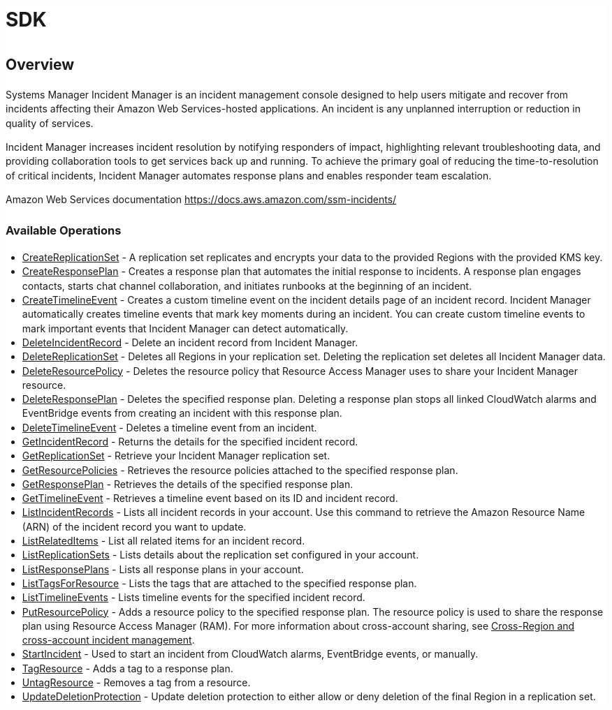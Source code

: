 # SDK

## Overview

<p>Systems Manager Incident Manager is an incident management console designed to help users mitigate and recover from incidents affecting their Amazon Web Services-hosted applications. An incident is any unplanned interruption or reduction in quality of services. </p> <p>Incident Manager increases incident resolution by notifying responders of impact, highlighting relevant troubleshooting data, and providing collaboration tools to get services back up and running. To achieve the primary goal of reducing the time-to-resolution of critical incidents, Incident Manager automates response plans and enables responder team escalation. </p>

Amazon Web Services documentation
<https://docs.aws.amazon.com/ssm-incidents/>
### Available Operations

* [CreateReplicationSet](#createreplicationset) - A replication set replicates and encrypts your data to the provided Regions with the provided KMS key. 
* [CreateResponsePlan](#createresponseplan) - Creates a response plan that automates the initial response to incidents. A response plan engages contacts, starts chat channel collaboration, and initiates runbooks at the beginning of an incident.
* [CreateTimelineEvent](#createtimelineevent) - Creates a custom timeline event on the incident details page of an incident record. Incident Manager automatically creates timeline events that mark key moments during an incident. You can create custom timeline events to mark important events that Incident Manager can detect automatically.
* [DeleteIncidentRecord](#deleteincidentrecord) - Delete an incident record from Incident Manager. 
* [DeleteReplicationSet](#deletereplicationset) - Deletes all Regions in your replication set. Deleting the replication set deletes all Incident Manager data.
* [DeleteResourcePolicy](#deleteresourcepolicy) - Deletes the resource policy that Resource Access Manager uses to share your Incident Manager resource.
* [DeleteResponsePlan](#deleteresponseplan) - Deletes the specified response plan. Deleting a response plan stops all linked CloudWatch alarms and EventBridge events from creating an incident with this response plan.
* [DeleteTimelineEvent](#deletetimelineevent) - Deletes a timeline event from an incident.
* [GetIncidentRecord](#getincidentrecord) - Returns the details for the specified incident record.
* [GetReplicationSet](#getreplicationset) - Retrieve your Incident Manager replication set.
* [GetResourcePolicies](#getresourcepolicies) - Retrieves the resource policies attached to the specified response plan.
* [GetResponsePlan](#getresponseplan) - Retrieves the details of the specified response plan.
* [GetTimelineEvent](#gettimelineevent) - Retrieves a timeline event based on its ID and incident record.
* [ListIncidentRecords](#listincidentrecords) - Lists all incident records in your account. Use this command to retrieve the Amazon Resource Name (ARN) of the incident record you want to update. 
* [ListRelatedItems](#listrelateditems) - List all related items for an incident record.
* [ListReplicationSets](#listreplicationsets) - Lists details about the replication set configured in your account. 
* [ListResponsePlans](#listresponseplans) - Lists all response plans in your account.
* [ListTagsForResource](#listtagsforresource) - Lists the tags that are attached to the specified response plan.
* [ListTimelineEvents](#listtimelineevents) - Lists timeline events for the specified incident record.
* [PutResourcePolicy](#putresourcepolicy) - Adds a resource policy to the specified response plan. The resource policy is used to share the response plan using Resource Access Manager (RAM). For more information about cross-account sharing, see <a href="https://docs.aws.amazon.com/incident-manager/latest/userguide/incident-manager-cross-account-cross-region.html">Cross-Region and cross-account incident management</a>.
* [StartIncident](#startincident) - Used to start an incident from CloudWatch alarms, EventBridge events, or manually. 
* [TagResource](#tagresource) - Adds a tag to a response plan.
* [UntagResource](#untagresource) - Removes a tag from a resource.
* [UpdateDeletionProtection](#updatedeletionprotection) - Update deletion protection to either allow or deny deletion of the final Region in a replication set.